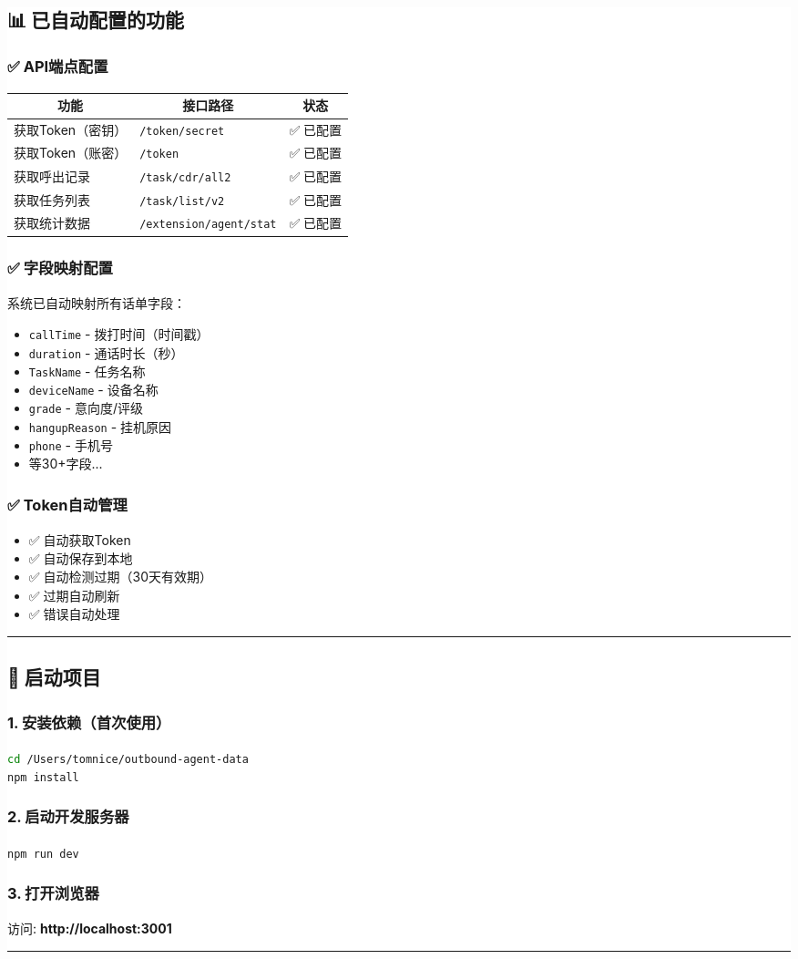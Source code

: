
## 📊 已自动配置的功能

### ✅ API端点配置
| 功能 | 接口路径 | 状态 |
|------|---------|------|
| 获取Token（密钥） | `/token/secret` | ✅ 已配置 |
| 获取Token（账密） | `/token` | ✅ 已配置 |
| 获取呼出记录 | `/task/cdr/all2` | ✅ 已配置 |
| 获取任务列表 | `/task/list/v2` | ✅ 已配置 |
| 获取统计数据 | `/extension/agent/stat` | ✅ 已配置 |

### ✅ 字段映射配置
系统已自动映射所有话单字段：
- `callTime` - 拨打时间（时间戳）
- `duration` - 通话时长（秒）
- `TaskName` - 任务名称
- `deviceName` - 设备名称
- `grade` - 意向度/评级
- `hangupReason` - 挂机原因
- `phone` - 手机号
- 等30+字段...

### ✅ Token自动管理
- ✅ 自动获取Token
- ✅ 自动保存到本地
- ✅ 自动检测过期（30天有效期）
- ✅ 过期自动刷新
- ✅ 错误自动处理

---

## 🚀 启动项目

### 1. 安装依赖（首次使用）
```bash
cd /Users/tomnice/outbound-agent-data
npm install
```

### 2. 启动开发服务器
```bash
npm run dev
```

### 3. 打开浏览器
访问: **http://localhost:3001**

---